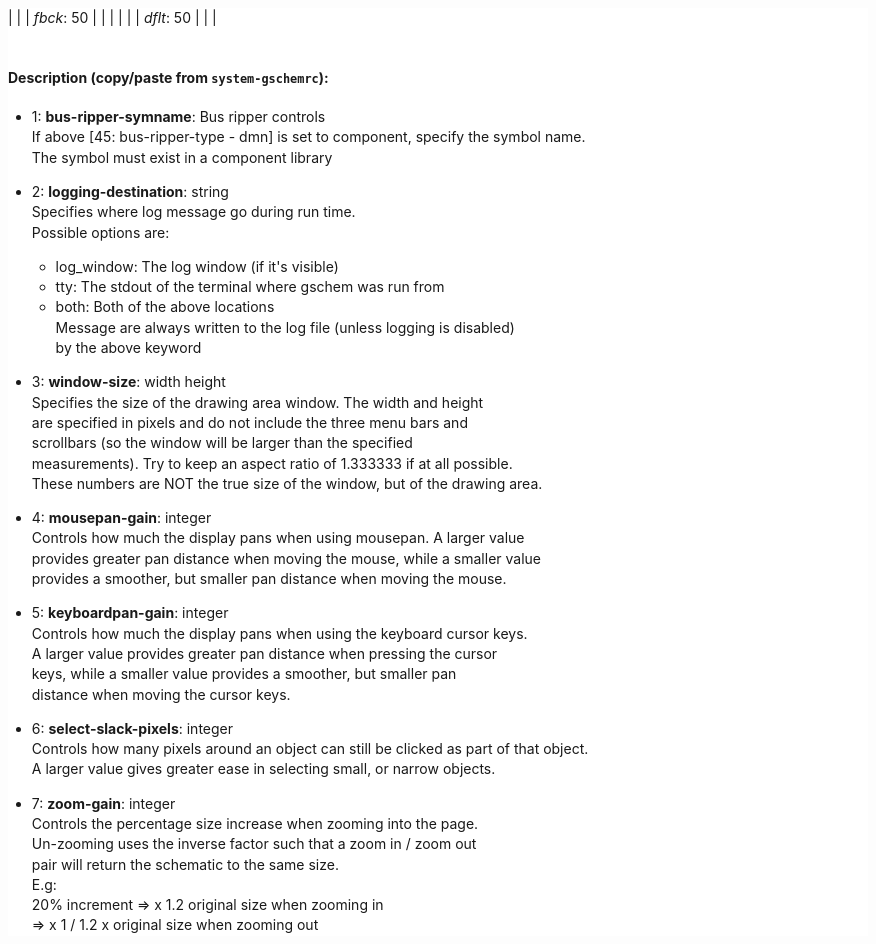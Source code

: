 |           |                 | *fbck*: 50                                   |                                             |                     |
|           |                 | *dflt*: 50                                   |                                             |                     |
<br />
<br />




#### Description (copy/paste from `system-gschemrc`):

- <a id="d1"></a>1: **bus-ripper-symname**: Bus ripper controls<br />
If above [45: bus-ripper-type - dmn] is set to component, specify the symbol name.<br />
The symbol must exist in a component library<br />


- <a id="d2"></a>2: **logging-destination**: string<br />
Specifies where log message go during run time.<br />
Possible options are:<br />
  - log_window:      The log window (if it's visible)
  - tty:             The stdout of the terminal where gschem was run from
  - both:            Both of the above locations
<br />Message are always written to the log file (unless logging is disabled)<br />
by the above keyword<br />


- <a id="d3"></a>3: **window-size**: width height<br />
Specifies the size of the drawing area window.  The width and height<br />
are specified in pixels and do not include the three menu bars and<br />
scrollbars (so the window will be larger than the specified<br />
measurements). Try to keep an aspect ratio of 1.333333 if at all possible.<br />
These numbers are NOT the true size of the window, but of the drawing area.<br />


- <a id="d4"></a>4: **mousepan-gain**: integer<br />
Controls how much the display pans when using mousepan.  A larger value<br />
provides greater pan distance when moving the mouse, while a smaller value<br />
provides a smoother, but smaller pan distance when moving the mouse.<br />


- <a id="d5"></a>5: **keyboardpan-gain**: integer<br />
Controls how much the display pans when using the keyboard cursor keys.<br />
A larger value provides greater pan distance when pressing the cursor<br />
keys, while a smaller value provides a smoother, but smaller pan<br />
distance when moving the cursor keys.<br />


- <a id="d6"></a>6: **select-slack-pixels**: integer<br />
Controls how many pixels around an object can still be clicked as part of that object.<br />
A larger value gives greater ease in selecting small, or narrow objects.<br />


- <a id="d7"></a>7: **zoom-gain**: integer<br />
Controls the percentage size increase when zooming into the page.<br />
Un-zooming uses the inverse factor such that a zoom in / zoom out<br />
pair will return the schematic to the same size.<br />
 E.g:<br />
   20% increment => x 1.2 original size when zooming in<br />
                 => x 1 / 1.2 x original size when zooming out<br />
